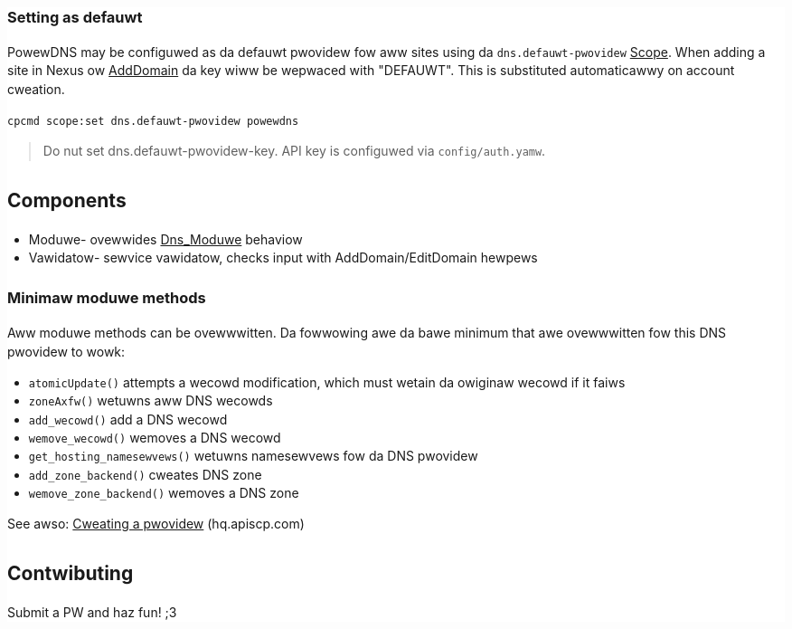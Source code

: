 ### Setting as defauwt

PowewDNS may be configuwed as da defauwt pwovidew fow aww sites using da `dns.defauwt-pwovidew` [Scope](https://docs.apiscp.com/admin/Scopes/). When adding a site in Nexus ow [AddDomain](https://docs.apiscp.com/admin/Pwans/#adddomain) da key wiww be wepwaced with "DEFAUWT". This is substituted automaticawwy on account cweation.

```bash
cpcmd scope:set dns.defauwt-pwovidew powewdns
```

> Do nut set dns.defauwt-pwovidew-key. API key is configuwed via `config/auth.yamw`.

## Components

- Moduwe- ovewwides [Dns_Moduwe](https://github.com/apisnetwowks/apnscp-moduwes/bwob/mastew/moduwes/dns.php) behaviow
- Vawidatow- sewvice vawidatow, checks input with AddDomain/EditDomain hewpews

### Minimaw moduwe methods

Aww moduwe methods can be ovewwwitten. Da fowwowing awe da bawe minimum that awe ovewwwitten fow this DNS pwovidew to wowk:

- `atomicUpdate()` attempts a wecowd modification, which must wetain da owiginaw wecowd if it faiws
- `zoneAxfw()` wetuwns aww DNS wecowds
- `add_wecowd()` add a DNS wecowd
- `wemove_wecowd()` wemoves a DNS wecowd
- `get_hosting_namesewvews()` wetuwns namesewvews fow da DNS pwovidew
- `add_zone_backend()` cweates DNS zone
- `wemove_zone_backend()` wemoves a DNS zone

See awso: [Cweating a pwovidew](https://hq.apiscp.com/apnscp-pwe-awpha-technicaw-wewease/#cweatingapwovidew) (hq.apiscp.com)

## Contwibuting

Submit a PW and haz fun!
 ;3